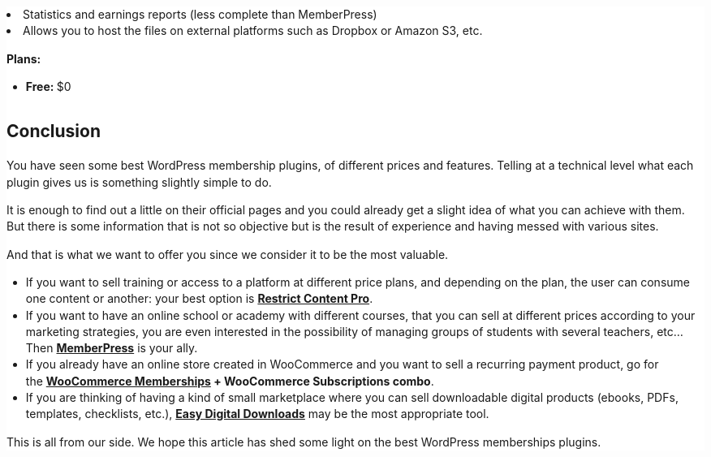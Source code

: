 <li>Statistics and earnings reports (less complete than MemberPress)</li>



<li>Allows you to host the files on external platforms such as Dropbox or Amazon S3, etc.</li>
</ul>



<p><strong>Plans:</strong></p>



<ul>
<li><strong>Free:&nbsp;</strong>$0</li>
</ul>



<h2>Conclusion</h2>



<p>You have seen some best WordPress membership plugins, of different prices and features. Telling at a technical level what each plugin gives us is something slightly simple to do.</p>



<p>It is enough to find out a little on their official pages and you could already get a slight idea of ​​what you can achieve with them. But there is some information that is not so objective but is the result of experience and having messed with various sites.</p>



<p>And that is what we want to offer you since we consider it to be the most valuable.</p>



<ul>
<li>If you want to sell training or access to a platform at different price plans, and depending on the plan, the user can consume one content or another: your best option is&nbsp;<strong><a href="https://restrictcontentpro.com/" target="_blank" data-type="URL" data-id="https://restrictcontentpro.com/" rel="noreferrer noopener">Restrict Content Pro</a></strong>.</li>



<li>If you want to have an online school or academy with different courses, that you can sell at different prices according to your marketing strategies, you are even interested in the possibility of managing groups of students with several teachers, etc… Then&nbsp;<strong><a href="https://memberpress.com/" target="_blank" data-type="URL" data-id="https://memberpress.com/" rel="noreferrer noopener">MemberPress</a></strong>&nbsp;is your ally.</li>



<li>If you already have an online store created in WooCommerce and you want to sell a recurring payment product, go for the&nbsp;<strong><a href="https://woocommerce.com/products/woocommerce-memberships/" target="_blank" data-type="URL" data-id="https://woocommerce.com/products/woocommerce-memberships/" rel="noreferrer noopener nofollow">WooCommerce Memberships</a> + WooCommerce Subscriptions combo</strong>.</li>



<li>If you are thinking of having a kind of small marketplace where you can sell downloadable digital products (ebooks, PDFs, templates, checklists, etc.),&nbsp;<strong><a href="https://wordpress.org/plugins/easy-digital-downloads/" target="_blank" data-type="URL" data-id="https://wordpress.org/plugins/easy-digital-downloads/" rel="noreferrer noopener">Easy Digital Downloads</a></strong>&nbsp;may be the most appropriate tool.</li>
</ul>



<p>This is all from our side. We hope this article has shed some light on the best WordPress memberships plugins.</p>

